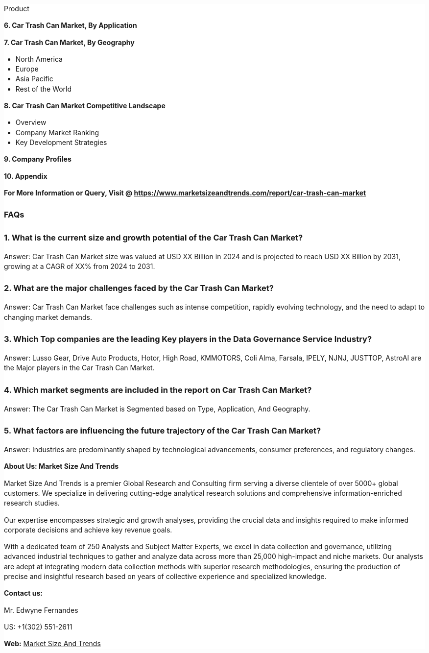 Product</span></strong></p></div><div class="" data-test-id=""><p><strong><span class="">6. Car Trash Can Market, By Application</span></strong></p></div><div class="" data-test-id=""><p><strong><span class="">7. Car Trash Can Market, By Geography</span></strong></p></div><div class="" data-test-id=""><ul><li><span class="">North America</span></li><li><span class="">Europe</span></li><li><span class="">Asia Pacific</span></li><li><span class="">Rest of the World</span></li></ul></div><div class="" data-test-id=""><p><strong><span class="">8. Car Trash Can Market Competitive Landscape</span></strong></p></div><div class="" data-test-id=""><ul><li><span class="">Overview</span></li><li><span class="">Company Market Ranking</span></li><li><span class="">Key Development Strategies</span></li></ul></div><div class="" data-test-id=""><p><strong><span class="">9. Company Profiles</span></strong></p></div><div class="" data-test-id=""><p><strong><span class="">10. Appendix</span></strong></p></div><div class="" data-test-id=""><p><strong><span class="">For More Information or Query, Visit @ <a href="https://www.marketsizeandtrends.com/report/car-trash-can-market" target="_blank">https://www.marketsizeandtrends.com/report/car-trash-can-market</a></span></strong></p></div><div class="" data-test-id=""><div class="article-main__content" data-test-id="publishing-text-block"><h3><strong><span class="">FAQs</span></strong></h3></div><div class="article-main__content" data-test-id="publishing-text-block"><h3><span class="">1. What is the current size and growth potential of the Car Trash Can Market?</span></h3></div><div class="article-main__content" data-test-id="publishing-text-block"><p><span class="font-[700]">Answer</span><span class="">: Car Trash Can Market size was valued at USD XX Billion in 2024 and is projected to reach USD XX Billion by 2031, growing at a CAGR of XX% from 2024 to 2031.</span></p></div><div class="article-main__content" data-test-id="publishing-text-block"><h3><span class="">2. What are the major challenges faced by the Car Trash Can Market?</span></h3></div><div class="article-main__content" data-test-id="publishing-text-block"><p><span class="font-[700]">Answer</span><span class="">: Car Trash Can Market face challenges such as intense competition, rapidly evolving technology, and the need to adapt to changing market demands.</span></p></div><div class="article-main__content" data-test-id="publishing-text-block"><h3><span class="">3. Which Top companies are the leading Key players in the Data Governance Service Industry?</span></h3></div><div class="article-main__content" data-test-id="publishing-text-block"><p><span class="font-[700]">Answer</span><span class="">: Lusso Gear, Drive Auto Products, Hotor, High Road, KMMOTORS, Coli Alma, Farsala, IPELY, NJNJ, JUSTTOP, AstroAI are the Major players in the Car Trash Can Market.</span></p></div><div class="article-main__content" data-test-id="publishing-text-block"><h3><span class="">4. Which market segments are included in the report on Car Trash Can Market?</span></h3></div><div class="article-main__content" data-test-id="publishing-text-block"><p><span class="font-[700]">Answer</span><span class="">: The Car Trash Can Market is Segmented based on Type, Application, And Geography.</span></p></div><div class="article-main__content" data-test-id="publishing-text-block"><h3><span class="">5. What factors are influencing the future trajectory of the Car Trash Can Market?</span></h3></div><div class="article-main__content" data-test-id="publishing-text-block"><p><span class="font-[700]">Answer:</span><span class="">&nbsp;Industries are predominantly shaped by technological advancements, consumer preferences, and regulatory changes.</span></p></div><p><strong><span class="">About Us: Market Size And Trends</span></strong></p></div><div class="" data-test-id=""><p><span class="">Market Size And Trends is a premier Global Research and Consulting firm serving a diverse clientele of over 5000+ global customers. We specialize in delivering cutting-edge analytical research solutions and comprehensive information-enriched research studies.</span></p></div><div class="" data-test-id=""><p><span class="">Our expertise encompasses strategic and growth analyses, providing the crucial data and insights required to make informed corporate decisions and achieve key revenue goals.</span></p></div><div class="" data-test-id=""><p><span class="">With a dedicated team of 250 Analysts and Subject Matter Experts, we excel in data collection and governance, utilizing advanced industrial techniques to gather and analyze data across more than 25,000 high-impact and niche markets. Our analysts are adept at integrating modern data collection methods with superior research methodologies, ensuring the production of precise and insightful research based on years of collective experience and specialized knowledge.</span></p></div><div class="" data-test-id=""><p><strong><span class="">Contact us:</span></strong></p></div><div class="" data-test-id=""><p><span class="">Mr. Edwyne Fernandes</span></p></div><div class="" data-test-id=""><p><span class="">US: +1(302) 551-2611<br /></span></p><p><span class=""><strong>Web:</strong> <a href="https://www.marketsizeandtrends.com/" target="_blank">Market Size And Trends</a></span></p></div>
